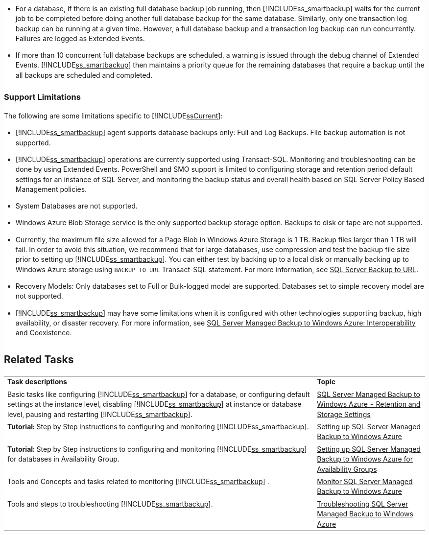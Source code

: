 -   For a database, if there is an existing full database backup job running, then [!INCLUDE[ss_smartbackup](../../includes/ss-smartbackup-md.md)] waits for the current job to be completed before doing another full database backup for the same database. Similarly, only one transaction log backup can be running at a given time. However, a full database backup and a transaction log backup can run concurrently. Failures are logged as Extended Events.  
  
-   If more than 10 concurrent full database backups are scheduled, a warning is issued through the debug channel of Extended Events. [!INCLUDE[ss_smartbackup](../../includes/ss-smartbackup-md.md)] then maintains a priority queue for the remaining databases that require a backup until the all backups are scheduled and completed.  
  
###  <a name="support_limits"></a> Support Limitations  
 The following are some limitations specific to [!INCLUDE[ssCurrent](../../includes/sscurrent-md.md)]:  
  
-   [!INCLUDE[ss_smartbackup](../../includes/ss-smartbackup-md.md)] agent supports database backups only: Full and Log Backups.  File backup automation is not supported.  
  
-   [!INCLUDE[ss_smartbackup](../../includes/ss-smartbackup-md.md)] operations are currently supported using Transact-SQL. Monitoring and troubleshooting can be done by using Extended Events. PowerShell and SMO support is limited to configuring storage and retention period default settings for an instance of SQL Server, and monitoring the backup status and overall health based on SQL Server Policy Based Management policies.  
  
-   System Databases are not supported.  
  
-   Windows Azure Blob Storage service is the only supported backup storage option. Backups to disk or tape are not supported.  
  
-   Currently, the maximum file size allowed for a Page Blob in Windows Azure Storage is 1 TB. Backup files larger than 1 TB will fail. In order to avoid this situation, we recommend that for large databases, use compression and test the backup file size prior to setting up [!INCLUDE[ss_smartbackup](../../includes/ss-smartbackup-md.md)]. You can either test by backing up to a local disk or manually backing up to Windows Azure storage using `BACKUP TO URL` Transact-SQL statement. For more information, see [SQL Server Backup to URL](sql-server-backup-to-url.md).  
  
-   Recovery Models: Only databases set to Full or Bulk-logged model are supported.  Databases set to simple recovery model are not supported.  
  
-   [!INCLUDE[ss_smartbackup](../../includes/ss-smartbackup-md.md)] may have some limitations when it is configured with other technologies supporting backup, high availability, or disaster recovery. For more information, see [SQL Server Managed Backup to Windows Azure: Interoperability and Coexistence](../../database-engine/sql-server-managed-backup-to-windows-azure-interoperability-and-coexistence.md).  
  
##  <a name="RelatedTasks"></a> Related Tasks  
  
|||  
|-|-|  
|**Task descriptions**|**Topic**|  
|Basic tasks like configuring [!INCLUDE[ss_smartbackup](../../includes/ss-smartbackup-md.md)] for a database, or configuring default settings at the instance level, disabling [!INCLUDE[ss_smartbackup](../../includes/ss-smartbackup-md.md)] at instance or database level, pausing and restarting [!INCLUDE[ss_smartbackup](../../includes/ss-smartbackup-md.md)].|[SQL Server Managed Backup to Windows Azure - Retention and Storage Settings](../../database-engine/sql-server-managed-backup-to-windows-azure-retention-and-storage-settings.md)|  
|**Tutorial:** Step by Step instructions to configuring and monitoring [!INCLUDE[ss_smartbackup](../../includes/ss-smartbackup-md.md)].|[Setting up SQL Server Managed Backup to Windows Azure](enable-sql-server-managed-backup-to-microsoft-azure.md)|  
|**Tutorial:** Step by Step instructions to configuring and monitoring [!INCLUDE[ss_smartbackup](../../includes/ss-smartbackup-md.md)] for databases in Availability Group.|[Setting up SQL Server Managed Backup to Windows Azure for Availability Groups](../../database-engine/setting-up-sql-server-managed-backup-to-windows-azure-for-availability-groups.md)|  
|Tools and Concepts and tasks related to monitoring [!INCLUDE[ss_smartbackup](../../includes/ss-smartbackup-md.md)] .|[Monitor SQL Server Managed Backup to Windows Azure](sql-server-managed-backup-to-microsoft-azure.md)|  
|Tools and steps to troubleshooting [!INCLUDE[ss_smartbackup](../../includes/ss-smartbackup-md.md)].|[Troubleshooting SQL Server Managed  Backup to Windows Azure](../../database-engine/troubleshooting-sql-server-managed-backup-to-windows-azure.md)|  
  